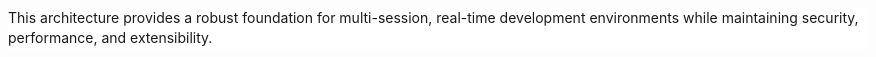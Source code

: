 This architecture provides a robust foundation for multi-session, real-time development environments while maintaining security, performance, and extensibility.
